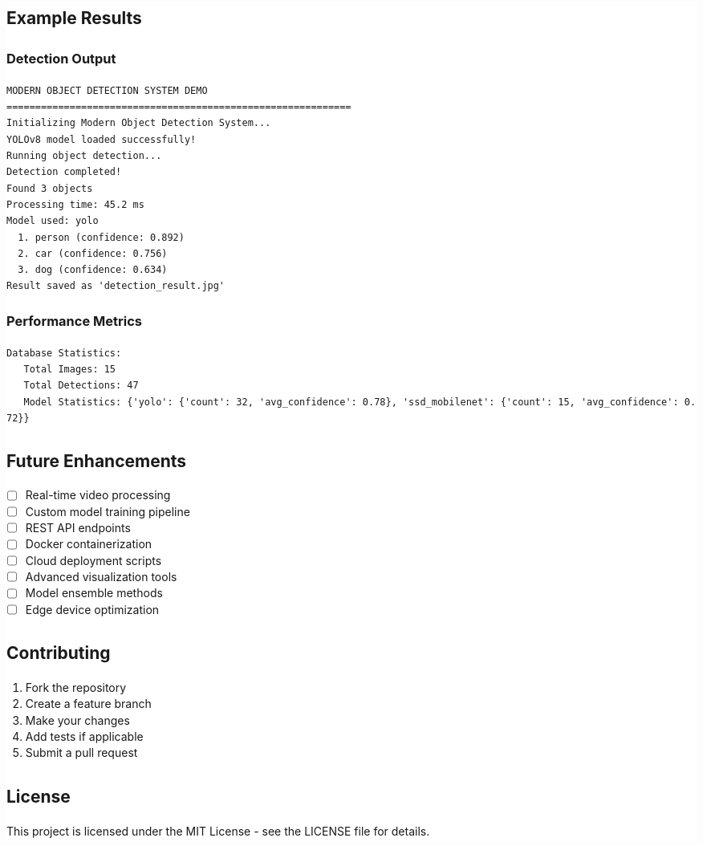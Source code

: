 ## Example Results

### Detection Output
```
MODERN OBJECT DETECTION SYSTEM DEMO
============================================================
Initializing Modern Object Detection System...
YOLOv8 model loaded successfully!
Running object detection...
Detection completed!
Found 3 objects
Processing time: 45.2 ms
Model used: yolo
  1. person (confidence: 0.892)
  2. car (confidence: 0.756)
  3. dog (confidence: 0.634)
Result saved as 'detection_result.jpg'
```

### Performance Metrics
```
Database Statistics:
   Total Images: 15
   Total Detections: 47
   Model Statistics: {'yolo': {'count': 32, 'avg_confidence': 0.78}, 'ssd_mobilenet': {'count': 15, 'avg_confidence': 0.72}}
```

## Future Enhancements

- [ ] Real-time video processing
- [ ] Custom model training pipeline
- [ ] REST API endpoints
- [ ] Docker containerization
- [ ] Cloud deployment scripts
- [ ] Advanced visualization tools
- [ ] Model ensemble methods
- [ ] Edge device optimization

## Contributing

1. Fork the repository
2. Create a feature branch
3. Make your changes
4. Add tests if applicable
5. Submit a pull request

## License

This project is licensed under the MIT License - see the LICENSE file for details.
